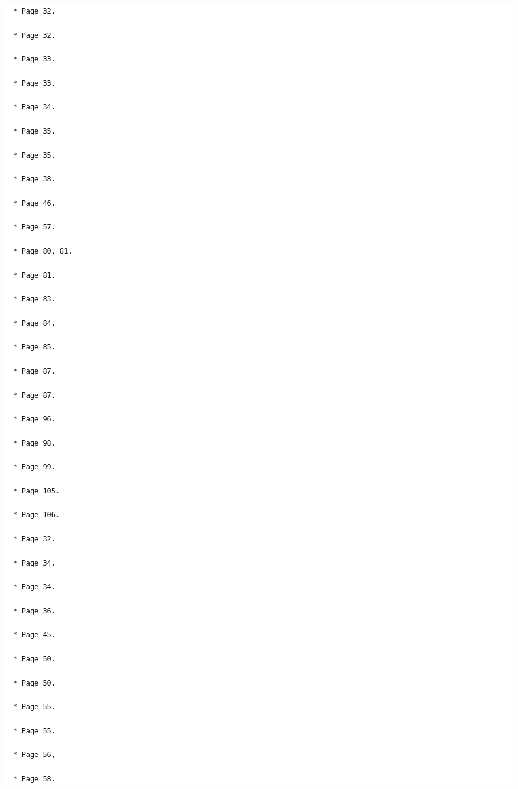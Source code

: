       * Page 32.

      * Page 32.

      * Page 33.

      * Page 33.

      * Page 34.

      * Page 35.

      * Page 35.

      * Page 38.

      * Page 46.

      * Page 57.

      * Page 80, 81.

      * Page 81.

      * Page 83.

      * Page 84.

      * Page 85.

      * Page 87.

      * Page 87.

      * Page 96.

      * Page 98.

      * Page 99.

      * Page 105.

      * Page 106.

      * Page 32.

      * Page 34.

      * Page 34.

      * Page 36.

      * Page 45.

      * Page 50.

      * Page 50.

      * Page 55.

      * Page 55.

      * Page 56,

      * Page 58.
